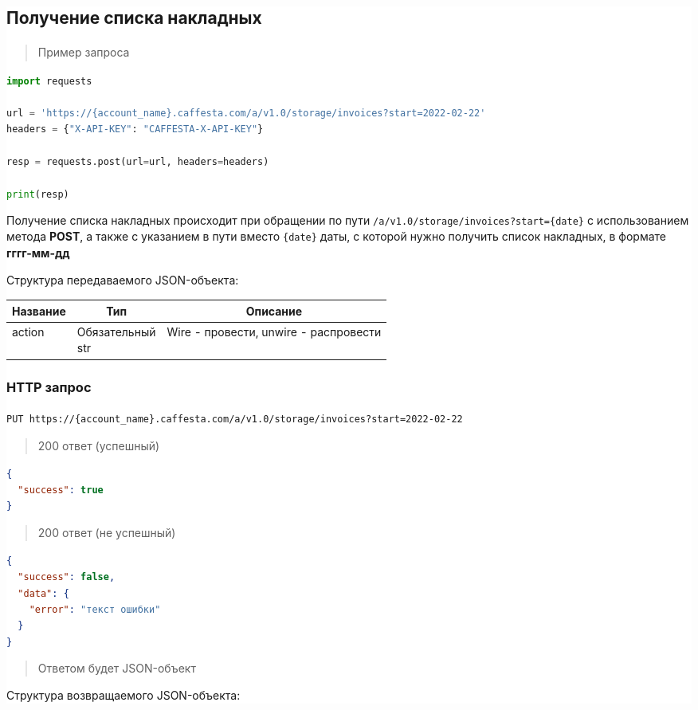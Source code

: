 ## Получение списка накладных

> Пример запроса

```python
import requests

url = 'https://{account_name}.caffesta.com/a/v1.0/storage/invoices?start=2022-02-22'
headers = {"X-API-KEY": "CAFFESTA-X-API-KEY"}

resp = requests.post(url=url, headers=headers)

print(resp)
```

Получение списка накладных происходит при обращении по пути `/a/v1.0/storage/invoices?start={date}` с использованием
метода **POST**,
а также с указанием в пути вместо `{date}` даты, с которой нужно получить список накладных, в формате **гггг-мм-дд**

Структура передаваемого JSON-объекта:

| Название | Тип                  | Описание                              |
|----------|----------------------|---------------------------------------|
| action   | Обязательный<br/>str | Wire - провести, unwire - распровести |

### HTTP запрос

`PUT https://{account_name}.caffesta.com/a/v1.0/storage/invoices?start=2022-02-22`


> 200 ответ (успешный)
>

```json
{
  "success": true
}
```

> 200 ответ (не успешный)

```json
{
  "success": false,
  "data": {
    "error": "текст ошибки"
  }
}
```

> Ответом будет JSON-объект


Структура возвращаемого JSON-объекта:
